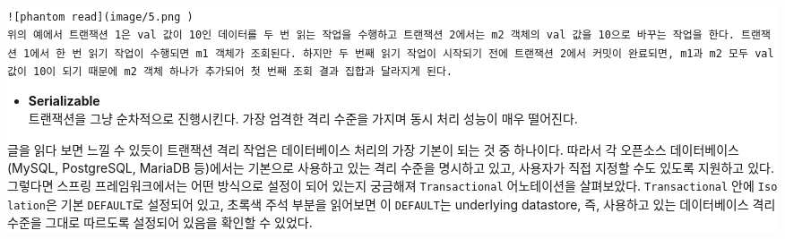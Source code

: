 	![phantom read](image/5.png )
	위의 예에서 트랜잭션 1은 val 값이 10인 데이터를 두 번 읽는 작업을 수행하고 트랜잭션 2에서는 m2 객체의 val 값을 10으로 바꾸는 작업을 한다. 트랜잭션 1에서 한 번 읽기 작업이 수행되면 m1 객체가 조회된다. 하지만 두 번째 읽기 작업이 시작되기 전에 트랜잭션 2에서 커밋이 완료되면, m1과 m2 모두 val 값이 10이 되기 때문에 m2 객체 하나가 추가되어 첫 번째 조회 결과 집합과 달라지게 된다. 
	
- **Serializable** </br>
	트랜잭션을 그냥 순차적으로 진행시킨다. 가장 엄격한 격리 수준을 가지며 동시 처리 성능이 매우 떨어진다. 

글을 읽다 보면 느낄 수 있듯이 트랜잭션 격리 작업은 데이터베이스 처리의 가장 기본이 되는 것 중 하나이다. 따라서 각 오픈소스 데이터베이스(MySQL, PostgreSQL, MariaDB 등)에서는 기본으로 사용하고 있는 격리 수준을 명시하고 있고, 사용자가 직접 지정할 수도 있도록 지원하고 있다. 
그렇다면 스프링 프레임워크에서는 어떤 방식으로 설정이 되어 있는지 궁금해져 `Transactional` 어노테이션을 살펴보았다. `Transactional` 안에 `Isolation`은 기본 `DEFAULT`로 설정되어 있고, 초록색 주석 부분을 읽어보면 이 `DEFAULT`는 underlying datastore, 즉, 사용하고 있는 데이터베이스 격리 수준을 그대로 따르도록 설정되어 있음을 확인할 수 있었다. 